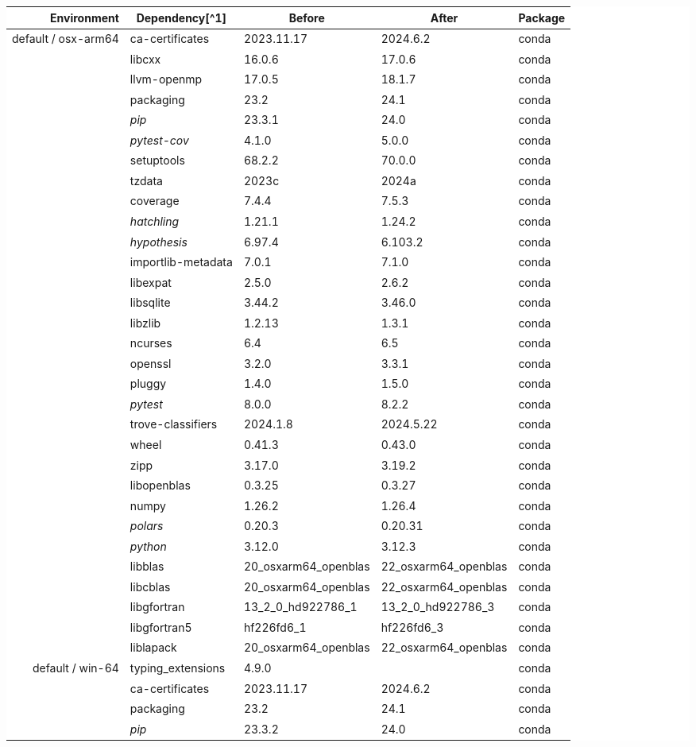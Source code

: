 | Environment | Dependency[^1] | Before | After | Package |
| -: | - | - | - | - |
| default / osx-arm64 | ca-certificates | 2023.11.17 | 2024.6.2 | conda |
|| libcxx | 16.0.6 | 17.0.6 | conda |
|| llvm-openmp | 17.0.5 | 18.1.7 | conda |
|| packaging | 23.2 | 24.1 | conda |
|| *pip* | 23.3.1 | 24.0 | conda |
|| *pytest-cov* | 4.1.0 | 5.0.0 | conda |
|| setuptools | 68.2.2 | 70.0.0 | conda |
|| tzdata | 2023c | 2024a | conda |
|| coverage | 7.4.4 | 7.5.3 | conda |
|| *hatchling* | 1.21.1 | 1.24.2 | conda |
|| *hypothesis* | 6.97.4 | 6.103.2 | conda |
|| importlib-metadata | 7.0.1 | 7.1.0 | conda |
|| libexpat | 2.5.0 | 2.6.2 | conda |
|| libsqlite | 3.44.2 | 3.46.0 | conda |
|| libzlib | 1.2.13 | 1.3.1 | conda |
|| ncurses | 6.4 | 6.5 | conda |
|| openssl | 3.2.0 | 3.3.1 | conda |
|| pluggy | 1.4.0 | 1.5.0 | conda |
|| *pytest* | 8.0.0 | 8.2.2 | conda |
|| trove-classifiers | 2024.1.8 | 2024.5.22 | conda |
|| wheel | 0.41.3 | 0.43.0 | conda |
|| zipp | 3.17.0 | 3.19.2 | conda |
|| libopenblas | 0.3.25 | 0.3.27 | conda |
|| numpy | 1.26.2 | 1.26.4 | conda |
|| *polars* | 0.20.3 | 0.20.31 | conda |
|| *python* | 3.12.0 | 3.12.3 | conda |
|| libblas | 20_osxarm64_openblas | 22_osxarm64_openblas | conda |
|| libcblas | 20_osxarm64_openblas | 22_osxarm64_openblas | conda |
|| libgfortran | 13_2_0_hd922786_1 | 13_2_0_hd922786_3 | conda |
|| libgfortran5 | hf226fd6_1 | hf226fd6_3 | conda |
|| liblapack | 20_osxarm64_openblas | 22_osxarm64_openblas | conda |
| default / win-64 | typing_extensions | 4.9.0 |  | conda |
|| ca-certificates | 2023.11.17 | 2024.6.2 | conda |
|| packaging | 23.2 | 24.1 | conda |
|| *pip* | 23.3.2 | 24.0 | conda |